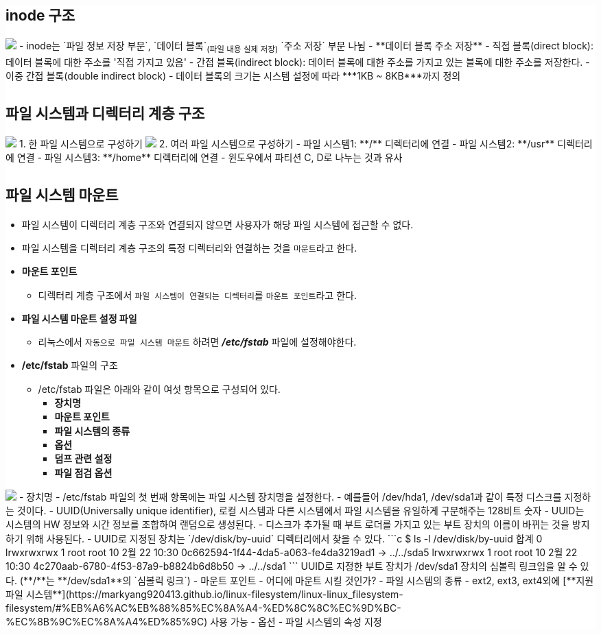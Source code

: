 ## inode 구조
<img src="img3.jpg">
- inode는 `파일 정보 저장 부분`, `데이터 블록`<sub>(파일 내용 실제 저장)</sub> `주소 저장` 부분 나뉨
- **데이터 블록 주소 저장**
	- 직접 블록(direct block): 데이터 블록에 대한 주소를 '직접 가지고 있음'
	- 간접 블록(indirect block): 데이터 블록에 대한 주소를 가지고 있는 블록에 대한 주소를 저장한다.
	- 이중 간접 블록(double indirect block)
	- 데이터 블록의 크기는 시스템 설정에 따라 ***1KB ~ 8KB***까지 정의

## 파일 시스템과 디렉터리 계층 구조
  
<img src="img4.jpeg" width="40%">
1. 한 파일 시스템으로 구성하기
  
<img src="img5.jpeg" width="40%">
2. 여러 파일 시스템으로 구성하기
	- 파일 시스템1: **/** 디렉터리에 연결
	- 파일 시스템2: **/usr** 디렉터리에 연결
	- 파일 시스템3: **/home** 디렉터리에 연결
	- 윈도우에서 파티션 C, D로 나누는 것과 유사

## 파일 시스템 마운트
- 파일 시스템이 디렉터리 계층 구조와 연결되지 않으면 사용자가 해당 파일 시스템에 접근할 수 없다.
- 파일 시스템을 디렉터리 계층 구조의 특정 디렉터리와 연결하는 것을 `마운트`라고 한다.

- **마운트 포인트**
	- 디렉터리 계층 구조에서 `파일 시스템이 연결되는 디렉터리`를 `마운트 포인트`라고 한다.
- **파일 시스템 마운트 설정 파일**
	- 리눅스에서 `자동으로 파일 시스템 마운트` 하려면 ***/etc/fstab*** 파일에 설정해야한다.
- **/etc/fstab** 파일의 구조
	- /etc/fstab 파일은 아래와 같이 여섯 항목으로 구성되어 있다.
		- **장치명**
		- **마운트 포인트**
		- **파일 시스템의 종류**
		- **옵션**
		- **덤프 관련 설정**
		- **파일 점검 옵션**
 
<img src="img6.jpg">
- 장치명
	- /etc/fstab 파일의 첫 번째 항목에는 파일 시스템 장치명을 설정한다.
	- 예를들어 /dev/hda1, /dev/sda1과 같이 특정 디스크를 지정하는 것이다.
	- UUID(Universally unique identifier), 로컬 시스템과 다른 시스템에서 파일 시스템을 유일하게 구분해주는 128비트 숫자
		- UUID는 시스템의 HW 정보와 시간 정보를 조합하여 랜덤으로 생성된다.
		- 디스크가 추가될 때 부트 로더를 가지고 있는 부트 장치의 이름이 바뀌는 것을 방지하기 위해 사용된다.
		- UUID로 지정된 장치는 `/dev/disk/by-uuid` 디렉터리에서 찾을 수 있다.
		```c
		$ ls -l /dev/disk/by-uuid
		합계 0
		lrwxrwxrwx	1	root	root	10	2월 22	10:30	0c662594-1f44-4da5-a063-fe4da3219ad1 -> ../../sda5
		lrwxrwxrwx	1	root	root	10	2월 22	10:30	4c270aab-6780-4f53-87a9-b8824b6d8b50 -> ../../sda1
		```
		UUID로 지정한 부트 장치가 /dev/sda1 장치의 심볼릭 링크임을 알 수 있다. (**/**는 **/dev/sda1**의 `심볼릭 링크`)
- 마운트 포인트
	- 어디에 마운트 시킬 것인가?
- 파일 시스템의 종류
	- ext2, ext3, ext4외에 [**지원 파일 시스템**](https://markyang920413.github.io/linux-filesystem/linux-linux_filesystem-filesystem/#%EB%A6%AC%EB%88%85%EC%8A%A4-%ED%8C%8C%EC%9D%BC-%EC%8B%9C%EC%8A%A4%ED%85%9C) 사용 가능
- 옵션
	- 파일 시스템의 속성 지정